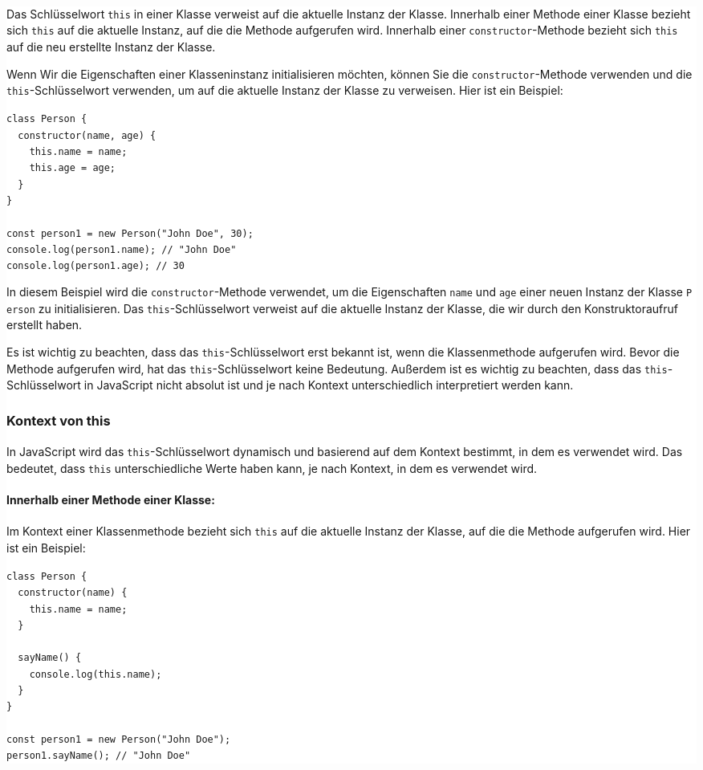 Das Schlüsselwort `this` in einer Klasse verweist auf die aktuelle Instanz der Klasse. Innerhalb einer Methode einer Klasse bezieht sich `this` auf die aktuelle Instanz, auf die die Methode aufgerufen wird. Innerhalb einer `constructor`-Methode bezieht sich `this` auf die neu erstellte Instanz der Klasse.

Wenn Wir die Eigenschaften einer Klasseninstanz initialisieren möchten, können Sie die `constructor`-Methode verwenden und die `this`-Schlüsselwort verwenden, um auf die aktuelle Instanz der Klasse zu verweisen. Hier ist ein Beispiel:

```JS
class Person {
  constructor(name, age) {
    this.name = name;
    this.age = age;
  }
}

const person1 = new Person("John Doe", 30);
console.log(person1.name); // "John Doe"
console.log(person1.age); // 30
```

In diesem Beispiel wird die `constructor`-Methode verwendet, um die Eigenschaften `name` und `age` einer neuen Instanz der Klasse `Person` zu initialisieren. Das `this`-Schlüsselwort verweist auf die aktuelle Instanz der Klasse, die wir durch den Konstruktoraufruf erstellt haben.

Es ist wichtig zu beachten, dass das `this`-Schlüsselwort erst bekannt ist, wenn die Klassenmethode aufgerufen wird. Bevor die Methode aufgerufen wird, hat das `this`-Schlüsselwort keine Bedeutung. Außerdem ist es wichtig zu beachten, dass das `this`-Schlüsselwort in JavaScript nicht absolut ist und je nach Kontext unterschiedlich interpretiert werden kann.

### Kontext von this

In JavaScript wird das `this`-Schlüsselwort dynamisch und basierend auf dem Kontext bestimmt, in dem es verwendet wird. Das bedeutet, dass `this` unterschiedliche Werte haben kann, je nach Kontext, in dem es verwendet wird.

#### Innerhalb einer Methode einer Klasse:

Im Kontext einer Klassenmethode bezieht sich `this` auf die aktuelle Instanz der Klasse, auf die die Methode aufgerufen wird. Hier ist ein Beispiel:

```JS
class Person {
  constructor(name) {
    this.name = name;
  }

  sayName() {
    console.log(this.name);
  }
}

const person1 = new Person("John Doe");
person1.sayName(); // "John Doe"
```
